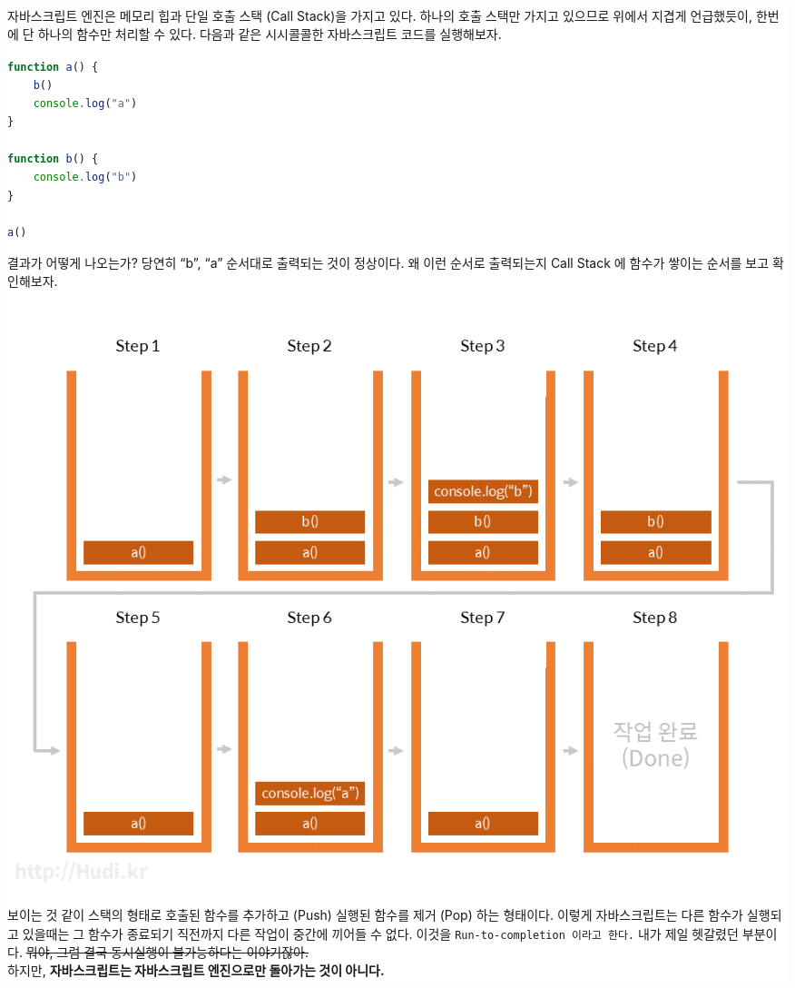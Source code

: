 자바스크립트 엔진은 메모리 힙과 단일 호출 스택 (Call Stack)을 가지고 있다. 하나의 호출 스택만 가지고 있으므로 위에서 지겹게 언급했듯이, 한번에 단 하나의 함수만 처리할 수 있다. 다음과 같은 시시콜콜한 자바스크립트 코드를 실행해보자.

```javascript
function a() {
    b()
    console.log("a")
}

function b() {
    console.log("b")
}

a()
```

결과가 어떻게 나오는가? 당연히 “b”, “a” 순서대로 출력되는 것이 정상이다. 왜 이런 순서로 출력되는지 Call Stack 에 함수가 쌓이는 순서를 보고 확인해보자.

![스택 구조 ](./images/js_stack.png)

보이는 것 같이 스택의 형태로 호출된 함수를 추가하고 (Push) 실행된 함수를 제거 (Pop) 하는 형태이다.  이렇게 자바스크립트는 다른 함수가 실행되고 있을때는 그 함수가 종료되기 직전까지 다른 작업이 중간에 끼어들 수 없다. 이것을 `Run-to-completion 이라고 한다.` 내가 제일 헷갈렸던 부분이다. 
 ~~뭐야, 그럼 결국 동시실행이 불가능하다는 이야기잖아.~~  
 하지만, **자바스크립트는 자바스크립트 엔진으로만 돌아가는 것이 아니다.**
